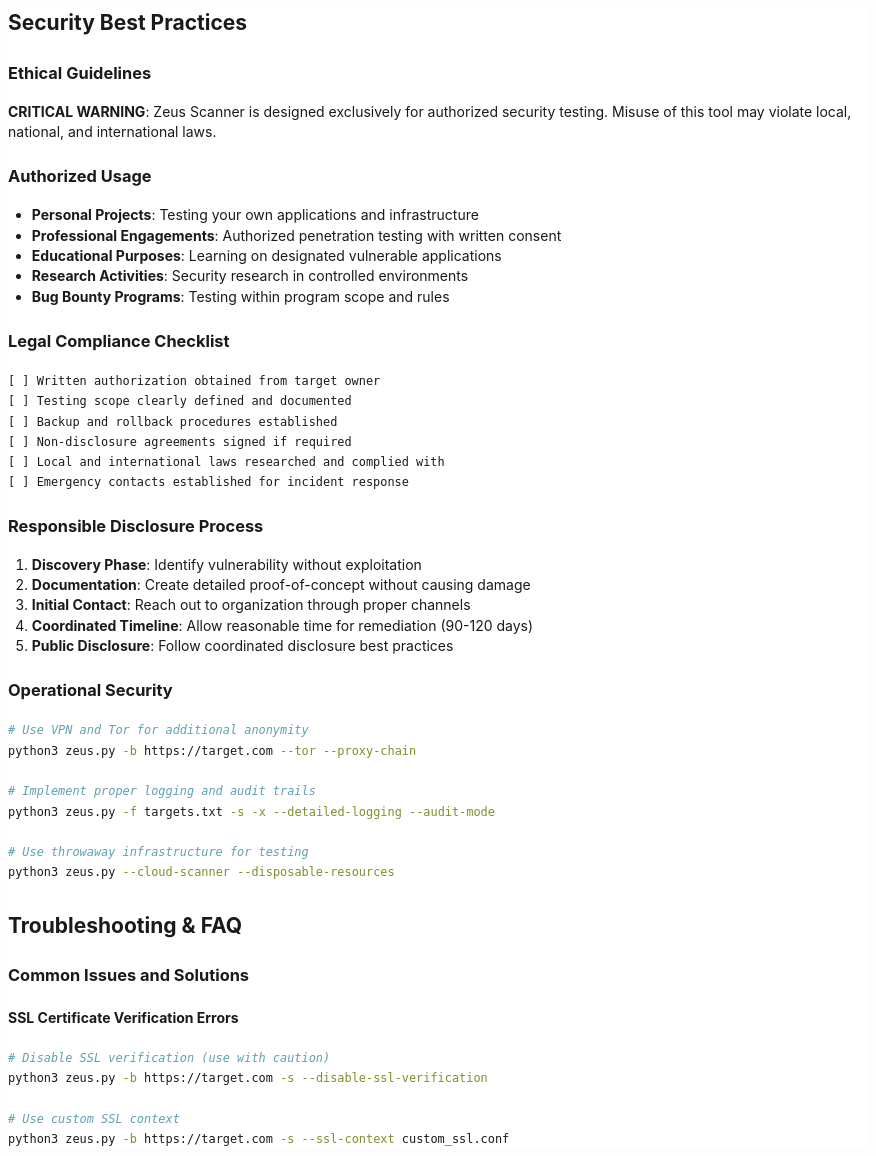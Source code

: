 ## Security Best Practices

### Ethical Guidelines
**CRITICAL WARNING**: Zeus Scanner is designed exclusively for authorized security testing. Misuse of this tool may violate local, national, and international laws.

### Authorized Usage
- **Personal Projects**: Testing your own applications and infrastructure
- **Professional Engagements**: Authorized penetration testing with written consent
- **Educational Purposes**: Learning on designated vulnerable applications
- **Research Activities**: Security research in controlled environments
- **Bug Bounty Programs**: Testing within program scope and rules

### Legal Compliance Checklist
```
[ ] Written authorization obtained from target owner
[ ] Testing scope clearly defined and documented  
[ ] Backup and rollback procedures established
[ ] Non-disclosure agreements signed if required
[ ] Local and international laws researched and complied with
[ ] Emergency contacts established for incident response
```

### Responsible Disclosure Process
1. **Discovery Phase**: Identify vulnerability without exploitation
2. **Documentation**: Create detailed proof-of-concept without causing damage
3. **Initial Contact**: Reach out to organization through proper channels
4. **Coordinated Timeline**: Allow reasonable time for remediation (90-120 days)
5. **Public Disclosure**: Follow coordinated disclosure best practices

### Operational Security
```bash
# Use VPN and Tor for additional anonymity
python3 zeus.py -b https://target.com --tor --proxy-chain

# Implement proper logging and audit trails
python3 zeus.py -f targets.txt -s -x --detailed-logging --audit-mode

# Use throwaway infrastructure for testing
python3 zeus.py --cloud-scanner --disposable-resources
```

## Troubleshooting & FAQ

### Common Issues and Solutions

#### SSL Certificate Verification Errors
```bash
# Disable SSL verification (use with caution)
python3 zeus.py -b https://target.com -s --disable-ssl-verification

# Use custom SSL context
python3 zeus.py -b https://target.com -s --ssl-context custom_ssl.conf
```
